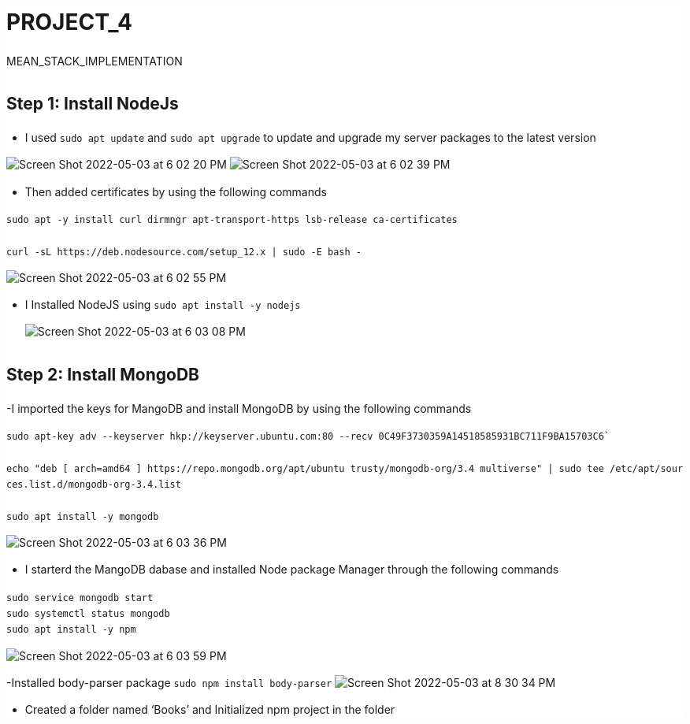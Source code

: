 # PROJECT_4
MEAN_STACK_IMPLEMENTATION
## Step 1: Install NodeJs
- I used `sudo apt update` and `sudo apt upgrade` to update and upgrade my server packages to the latest version 

![Screen Shot 2022-05-03 at 6 02 20 PM](https://user-images.githubusercontent.com/101080172/166585077-721c58f0-25f3-44ae-a357-37ac12c86600.png)
![Screen Shot 2022-05-03 at 6 02 39 PM](https://user-images.githubusercontent.com/101080172/166585117-eb0c1503-aab5-470d-8151-8189b4e00809.png)

        
  - Then added certificates by using the following commands
  ````
  sudo apt -y install curl dirmngr apt-transport-https lsb-release ca-certificates

curl -sL https://deb.nodesource.com/setup_12.x | sudo -E bash -
````
  
  ![Screen Shot 2022-05-03 at 6 02 55 PM](https://user-images.githubusercontent.com/101080172/166604810-d0c866e1-7956-40d3-bd69-80849ba839ed.png)
 
- I Installed NodeJS using `sudo apt install -y nodejs`

  ![Screen Shot 2022-05-03 at 6 03 08 PM](https://user-images.githubusercontent.com/101080172/166604480-07febe24-b940-4f27-8972-0f4f60786c93.png)

## Step 2: Install MongoDB

-I imported the keys for MangoDB  and install MongoDB by using the following commands
````
sudo apt-key adv --keyserver hkp://keyserver.ubuntu.com:80 --recv 0C49F3730359A14518585931BC711F9BA15703C6`

echo "deb [ arch=amd64 ] https://repo.mongodb.org/apt/ubuntu trusty/mongodb-org/3.4 multiverse" | sudo tee /etc/apt/sources.list.d/mongodb-org-3.4.list

sudo apt install -y mongodb
````
![Screen Shot 2022-05-03 at 6 03 36 PM](https://user-images.githubusercontent.com/101080172/166606172-6ec7db30-ccf7-48ef-9828-8006fde5513c.png)

- I starterd the MangoDB dabase and installed Node package Manager through the following commands
````
sudo service mongodb start
sudo systemctl status mongodb
sudo apt install -y npm
````

![Screen Shot 2022-05-03 at 6 03 59 PM](https://user-images.githubusercontent.com/101080172/166606418-58bd0ec4-8217-4db0-9f78-4ae6b0607cad.png)

-Installed body-parser package `sudo npm install body-parser`
![Screen Shot 2022-05-03 at 8 30 34 PM](https://user-images.githubusercontent.com/101080172/166608316-c9ff5c0b-2685-4c33-973a-6adbcd83bd6f.png)

- Created a folder named ‘Books’ and Initialized npm project in the folder 
